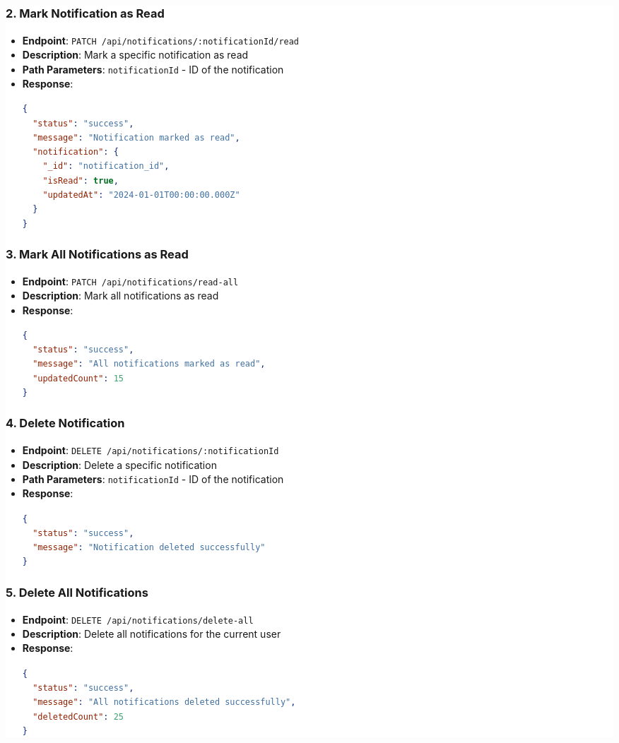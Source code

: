   ```json
  ```

### 2. **Mark Notification as Read**
- **Endpoint**: `PATCH /api/notifications/:notificationId/read`
- **Description**: Mark a specific notification as read
- **Path Parameters**: `notificationId` - ID of the notification
- **Response**:
  ```json
  {
    "status": "success",
    "message": "Notification marked as read",
    "notification": {
      "_id": "notification_id",
      "isRead": true,
      "updatedAt": "2024-01-01T00:00:00.000Z"
    }
  }
  ```

### 3. **Mark All Notifications as Read**
- **Endpoint**: `PATCH /api/notifications/read-all`
- **Description**: Mark all notifications as read
- **Response**:
  ```json
  {
    "status": "success",
    "message": "All notifications marked as read",
    "updatedCount": 15
  }
  ```

### 4. **Delete Notification**
- **Endpoint**: `DELETE /api/notifications/:notificationId`
- **Description**: Delete a specific notification
- **Path Parameters**: `notificationId` - ID of the notification
- **Response**:
  ```json
  {
    "status": "success",
    "message": "Notification deleted successfully"
  }
  ```

### 5. **Delete All Notifications**
- **Endpoint**: `DELETE /api/notifications/delete-all`
- **Description**: Delete all notifications for the current user
- **Response**:
  ```json
  {
    "status": "success",
    "message": "All notifications deleted successfully",
    "deletedCount": 25
  }
  ```
